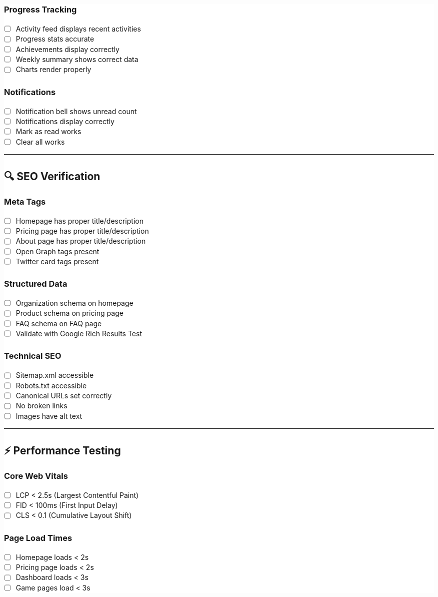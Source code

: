 ### Progress Tracking
- [ ] Activity feed displays recent activities
- [ ] Progress stats accurate
- [ ] Achievements display correctly
- [ ] Weekly summary shows correct data
- [ ] Charts render properly

### Notifications
- [ ] Notification bell shows unread count
- [ ] Notifications display correctly
- [ ] Mark as read works
- [ ] Clear all works

---

## 🔍 SEO Verification

### Meta Tags
- [ ] Homepage has proper title/description
- [ ] Pricing page has proper title/description
- [ ] About page has proper title/description
- [ ] Open Graph tags present
- [ ] Twitter card tags present

### Structured Data
- [ ] Organization schema on homepage
- [ ] Product schema on pricing page
- [ ] FAQ schema on FAQ page
- [ ] Validate with Google Rich Results Test

### Technical SEO
- [ ] Sitemap.xml accessible
- [ ] Robots.txt accessible
- [ ] Canonical URLs set correctly
- [ ] No broken links
- [ ] Images have alt text

---

## ⚡ Performance Testing

### Core Web Vitals
- [ ] LCP < 2.5s (Largest Contentful Paint)
- [ ] FID < 100ms (First Input Delay)
- [ ] CLS < 0.1 (Cumulative Layout Shift)

### Page Load Times
- [ ] Homepage loads < 2s
- [ ] Pricing page loads < 2s
- [ ] Dashboard loads < 3s
- [ ] Game pages load < 3s
